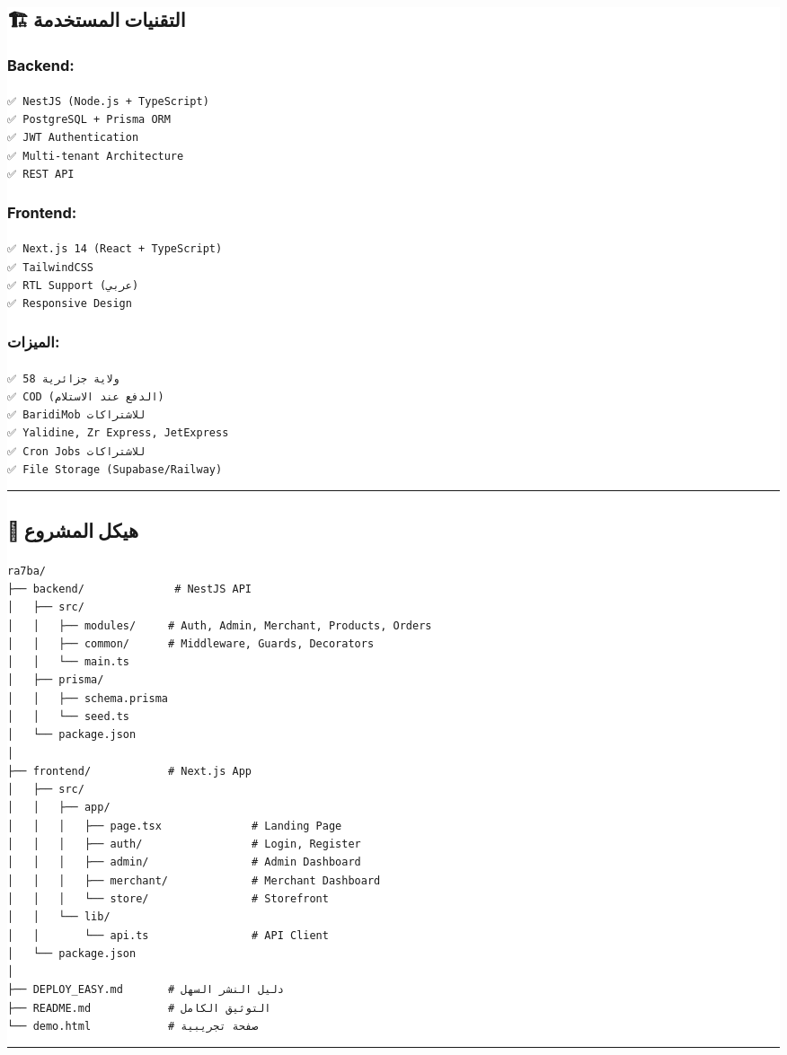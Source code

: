
## 🏗️ **التقنيات المستخدمة**

### Backend:
```
✅ NestJS (Node.js + TypeScript)
✅ PostgreSQL + Prisma ORM
✅ JWT Authentication
✅ Multi-tenant Architecture
✅ REST API
```

### Frontend:
```
✅ Next.js 14 (React + TypeScript)
✅ TailwindCSS
✅ RTL Support (عربي)
✅ Responsive Design
```

### الميزات:
```
✅ 58 ولاية جزائرية
✅ COD (الدفع عند الاستلام)
✅ BaridiMob للاشتراكات
✅ Yalidine, Zr Express, JetExpress
✅ Cron Jobs للاشتراكات
✅ File Storage (Supabase/Railway)
```

---

## 📁 **هيكل المشروع**

```
ra7ba/
├── backend/              # NestJS API
│   ├── src/
│   │   ├── modules/     # Auth, Admin, Merchant, Products, Orders
│   │   ├── common/      # Middleware, Guards, Decorators
│   │   └── main.ts
│   ├── prisma/
│   │   ├── schema.prisma
│   │   └── seed.ts
│   └── package.json
│
├── frontend/            # Next.js App
│   ├── src/
│   │   ├── app/
│   │   │   ├── page.tsx              # Landing Page
│   │   │   ├── auth/                 # Login, Register
│   │   │   ├── admin/                # Admin Dashboard
│   │   │   ├── merchant/             # Merchant Dashboard
│   │   │   └── store/                # Storefront
│   │   └── lib/
│   │       └── api.ts                # API Client
│   └── package.json
│
├── DEPLOY_EASY.md       # دليل النشر السهل
├── README.md            # التوثيق الكامل
└── demo.html            # صفحة تجريبية
```

---